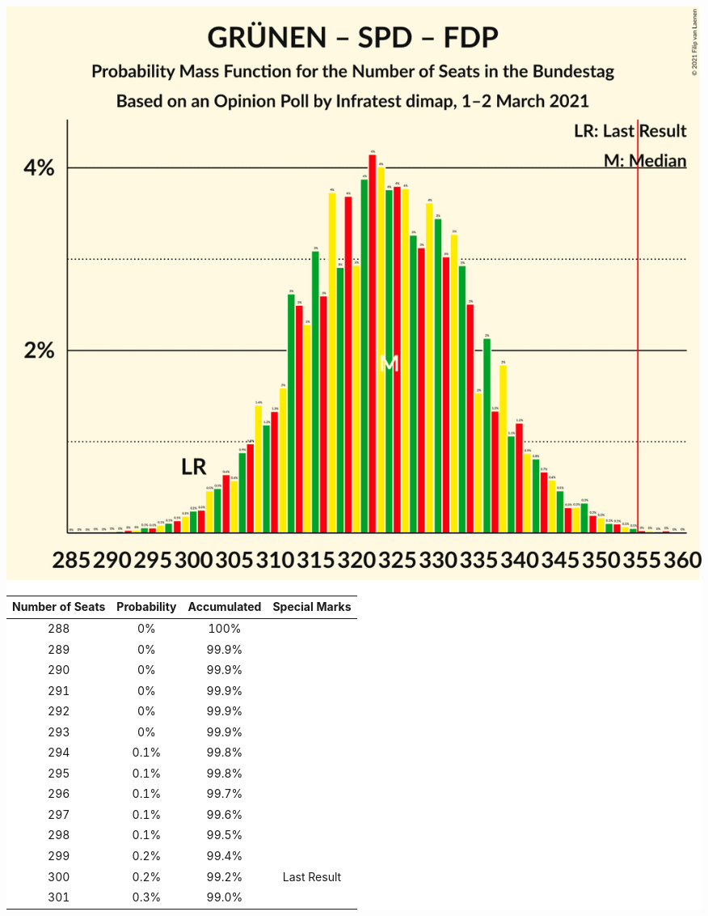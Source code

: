 ![Graph with seats probability mass function not yet produced](2021-03-02-Infratestdimap-coalitions-seats-pmf-grünen–spd–fdp.png "Seats Probability Mass Function")

| Number of Seats | Probability | Accumulated | Special Marks |
|:---------------:|:-----------:|:-----------:|:-------------:|
| 288 | 0% | 100% |  |
| 289 | 0% | 99.9% |  |
| 290 | 0% | 99.9% |  |
| 291 | 0% | 99.9% |  |
| 292 | 0% | 99.9% |  |
| 293 | 0% | 99.9% |  |
| 294 | 0.1% | 99.8% |  |
| 295 | 0.1% | 99.8% |  |
| 296 | 0.1% | 99.7% |  |
| 297 | 0.1% | 99.6% |  |
| 298 | 0.1% | 99.5% |  |
| 299 | 0.2% | 99.4% |  |
| 300 | 0.2% | 99.2% | Last Result |
| 301 | 0.3% | 99.0% |  |